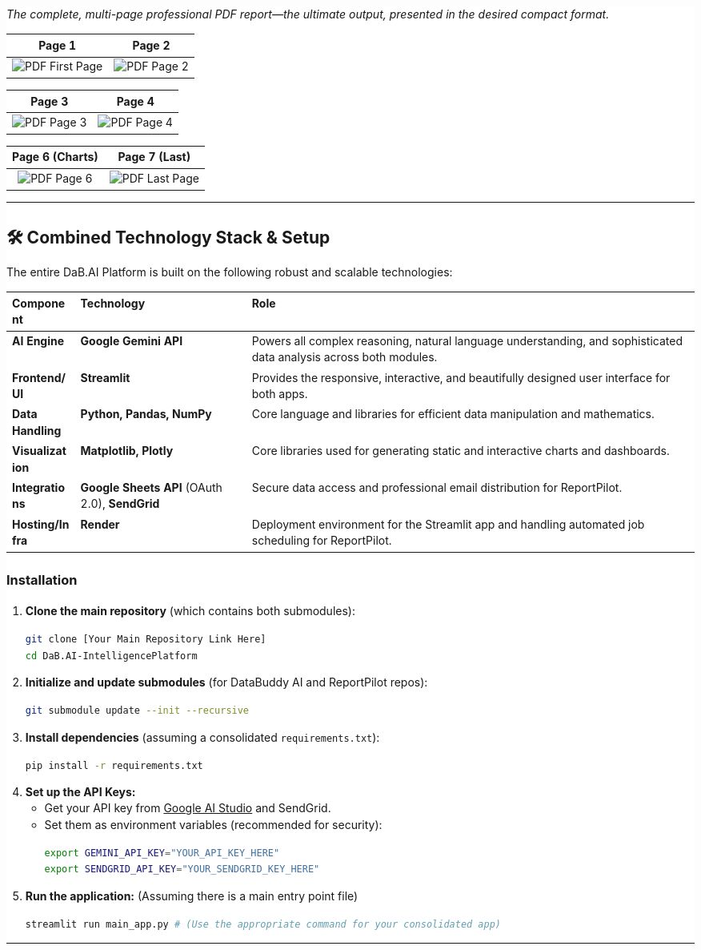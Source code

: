 *The complete, multi-page professional PDF report—the ultimate output, presented in the desired compact format.*

| **Page 1** | **Page 2** |
| :---: | :---: |
| ![PDF First Page](https://raw.githubusercontent.com/iamvanshverma/automation_email3/main/DaB.AI%20ReportPilot%20Images/Emailed%20Report%20PDF%20First%20Page.png) | ![PDF Page 2](https://raw.githubusercontent.com/iamvanshverma/automation_email3/main/DaB.AI%20ReportPilot%20Images/Emailed%20Report%20PDF%20Page%202.png) |

| **Page 3** | **Page 4** |
| :---: | :---: |
| ![PDF Page 3](https://raw.githubusercontent.com/iamvanshverma/automation_email3/main/DaB.AI%20ReportPilot%20Images/Emailed%20Report%20PDF%20Page%203.png) | ![PDF Page 4](https://raw.githubusercontent.com/iamvanshverma/automation_email3/main/DaB.AI%20ReportPilot%20Images/Emailed%20Report%20PDF%20Page%204.png) |

| **Page 6 (Charts)** | **Page 7 (Last)** |
| :---: | :---: |
| ![PDF Page 6](https://raw.githubusercontent.com/iamvanshverma/automation_email3/main/DaB.AI%20ReportPilot%20Images/Emailed%20Report%20PDF%20Page%206.png) | ![PDF Last Page](https://raw.githubusercontent.com/iamvanshverma/automation_email3/main/DaB.AI%20ReportPilot%20Images/Emailed%20Report%20PDF%20LAst%20Page%20.png) |

---


## 🛠️ Combined Technology Stack & Setup

The entire DaB.AI Platform is built on the following robust and scalable technologies:

| Component | Technology | Role |
| :--- | :--- | :--- |
| **AI Engine** | **Google Gemini API** | Powers all complex reasoning, natural language understanding, and sophisticated data analysis across both modules. |
| **Frontend/UI** | **Streamlit** | Provides the responsive, interactive, and beautifully designed user interface for both apps. |
| **Data Handling** | **Python, Pandas, NumPy** | Core language and libraries for efficient data manipulation and mathematics. |
| **Visualization** | **Matplotlib, Plotly** | Core libraries used for generating static and interactive charts and dashboards. |
| **Integrations** | **Google Sheets API** (OAuth 2.0), **SendGrid** | Secure data access and professional email distribution for ReportPilot. |
| **Hosting/Infra** | **Render** | Deployment environment for the Streamlit app and handling automated job scheduling for ReportPilot. |

### Installation

1.  **Clone the main repository** (which contains both submodules):
    ```bash
    git clone [Your Main Repository Link Here] 
    cd DaB.AI-IntelligencePlatform
    ```
2.  **Initialize and update submodules** (for DataBuddy AI and ReportPilot repos):
    ```bash
    git submodule update --init --recursive
    ```
3.  **Install dependencies** (assuming a consolidated `requirements.txt`):
    ```bash
    pip install -r requirements.txt
    ```
4.  **Set up the API Keys:**
    * Get your API key from [Google AI Studio]() and SendGrid.
    * Set them as environment variables (recommended for security):
        ```bash
        export GEMINI_API_KEY="YOUR_API_KEY_HERE"
        export SENDGRID_API_KEY="YOUR_SENDGRID_KEY_HERE" 
        ```
5.  **Run the application:** (Assuming there is a main entry point file)
    ```bash
    streamlit run main_app.py # (Use the appropriate command for your consolidated app)
    ```

---